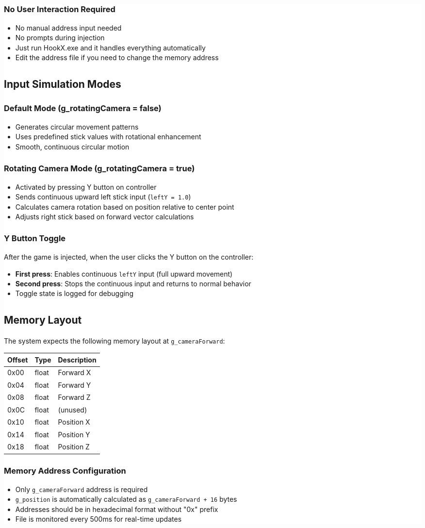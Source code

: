 ### No User Interaction Required

- No manual address input needed
- No prompts during injection
- Just run HookX.exe and it handles everything automatically
- Edit the address file if you need to change the memory address

## Input Simulation Modes

### Default Mode (g_rotatingCamera = false)
- Generates circular movement patterns
- Uses predefined stick values with rotational enhancement
- Smooth, continuous circular motion

### Rotating Camera Mode (g_rotatingCamera = true)
- Activated by pressing Y button on controller
- Sends continuous upward left stick input (`leftY = 1.0`)
- Calculates camera rotation based on position relative to center point
- Adjusts right stick based on forward vector calculations

### Y Button Toggle

After the game is injected, when the user clicks the Y button on the controller:
- **First press**: Enables continuous `leftY` input (full upward movement)
- **Second press**: Stops the continuous input and returns to normal behavior
- Toggle state is logged for debugging

## Memory Layout

The system expects the following memory layout at `g_cameraForward`:

| Offset | Type  | Description |
|--------|-------|-------------|
| 0x00   | float | Forward X   |
| 0x04   | float | Forward Y   |
| 0x08   | float | Forward Z   |
| 0x0C   | float | (unused)    |
| 0x10   | float | Position X  |
| 0x14   | float | Position Y  |
| 0x18   | float | Position Z  |

### Memory Address Configuration

- Only `g_cameraForward` address is required
- `g_position` is automatically calculated as `g_cameraForward + 16` bytes
- Addresses should be in hexadecimal format without "0x" prefix
- File is monitored every 500ms for real-time updates
